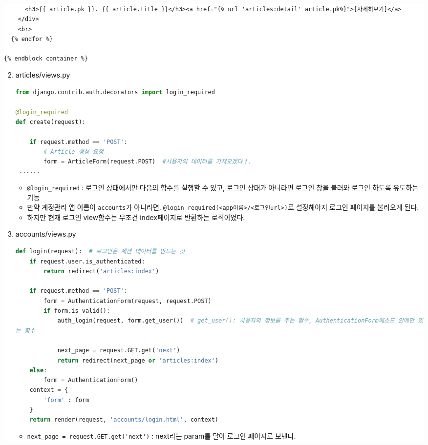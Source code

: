    ```django
         <h3>{{ article.pk }}. {{ article.title }}</h3><a href="{% url 'articles:detail' article.pk%}">[자세히보기]</a>
       </div>
       <br>
     {% endfor %}
   
   {% endblock container %} 
   ```

2. articles/views.py

   ```python
   from django.contrib.auth.decorators import login_required
   
   @login_required  
   def create(request):
       
       if request.method == 'POST':
           # Article 생성 요청
           form = ArticleForm(request.POST)  #사용자의 데이터를 가져오겠다ㅓ.
   	......
   ```

   - `@login_required` : 로그인 상태에서만 다음의 함수를 실행할 수 있고, 로그인 상태가 아니라면 로그인 창을 불러와 로그인 하도록 유도하는 기능
   - 만약 계정관리 앱 이름이 `accounts`가 아니라면, `@login_required(<app이름>/<로그인url>)`로 설정해야지 로그인 페이지를 불러오게 된다.
   - 하지만 현재 로그인 view함수는 무조건 index페이지로 반환하는 로직이었다.

3. accounts/views.py

   ```python
   def login(request):  # 로그인은 세션 데이터를 만드는 것
       if request.user.is_authenticated:
           return redirect('articles:index')
   
       if request.method == 'POST':
           form = AuthenticationForm(request, request.POST)
           if form.is_valid():
               auth_login(request, form.get_user())  # get_user(): 사용자의 정보를 주는 함수, AuthenticationForm메소드 안에만 있는 함수
               
               next_page = request.GET.get('next') 
               return redirect(next_page or 'articles:index')  
       else:
           form = AuthenticationForm()
       context = {
           'form' : form
       }
       return render(request, 'accounts/login.html', context)
   
   
   ```

   - `next_page = request.GET.get('next')` : next라는 param를 달아 로그인 페이지로 보낸다. 
